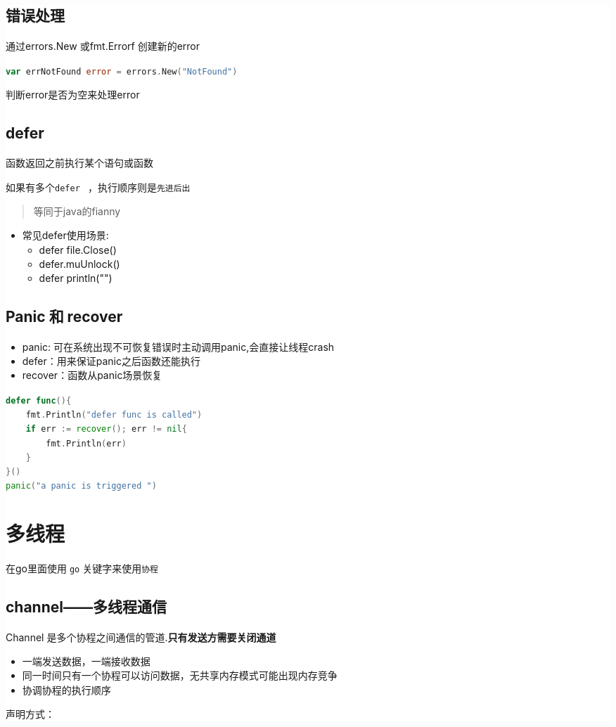 ## 错误处理

通过errors.New 或fmt.Errorf 创建新的error

```go
var errNotFound error = errors.New("NotFound")
```

判断error是否为空来处理error

## defer

函数返回之前执行某个语句或函数

如果有多个`defer `  ，执行顺序则是`先进后出`

> 等同于java的fianny

- 常见defer使用场景:
  - defer file.Close()
  - defer.muUnlock()
  - defer println("")

## Panic 和 recover

- panic: 可在系统出现不可恢复错误时主动调用panic,会直接让线程crash
- defer：用来保证panic之后函数还能执行
- recover：函数从panic场景恢复

```go
defer func(){
    fmt.Println("defer func is called")
    if err := recover(); err != nil{
        fmt.Println(err)
    }
}()
panic("a panic is triggered ")
```



# 多线程

在go里面使用 `go` 关键字来使用`协程`

## channel——多线程通信

Channel 是多个协程之间通信的管道.**只有发送方需要关闭通道** 

- 一端发送数据，一端接收数据
- 同一时间只有一个协程可以访问数据，无共享内存模式可能出现内存竞争
- 协调协程的执行顺序

声明方式：
